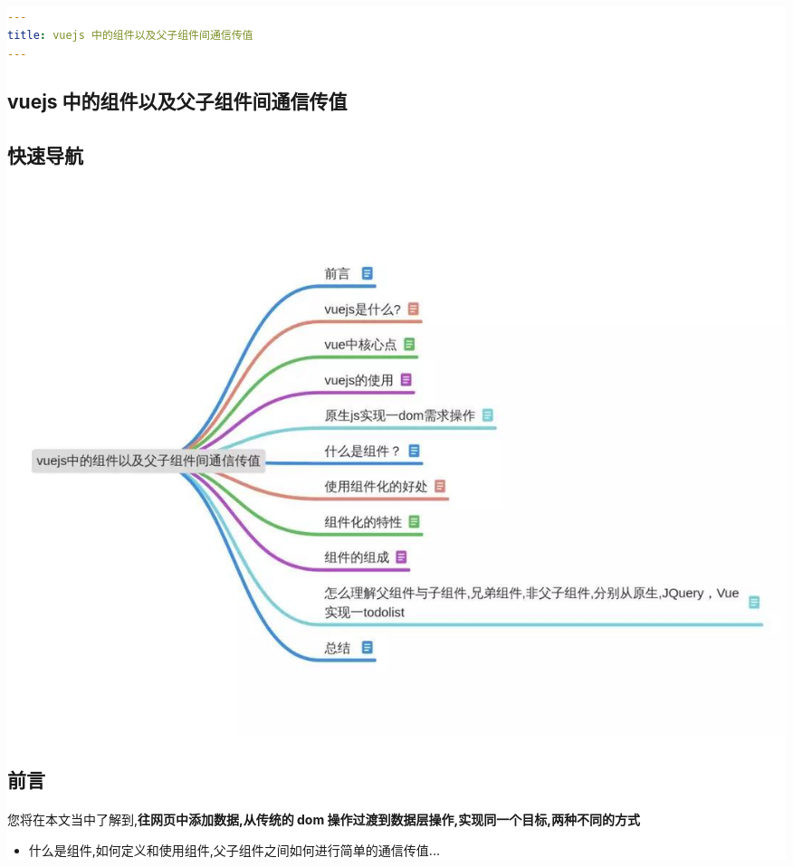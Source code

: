 ```yaml
---
title: vuejs 中的组件以及父子组件间通信传值
---
```

## vuejs 中的组件以及父子组件间通信传值

## 快速导航

<TOC />

<div align="center">
<img class="medium-zoom lazy" loading="lazy"  src ="../images/framework-article-imgs/vue-component-pass-value/vue-01.jpg" alt="JSX" />
</div>

## 前言

您将在本文当中了解到,**往网页中添加数据,从传统的 dom 操作过渡到数据层操作,实现同一个目标,两种不同的方式**

- 什么是组件,如何定义和使用组件,父子组件之间如何进行简单的通信传值...
